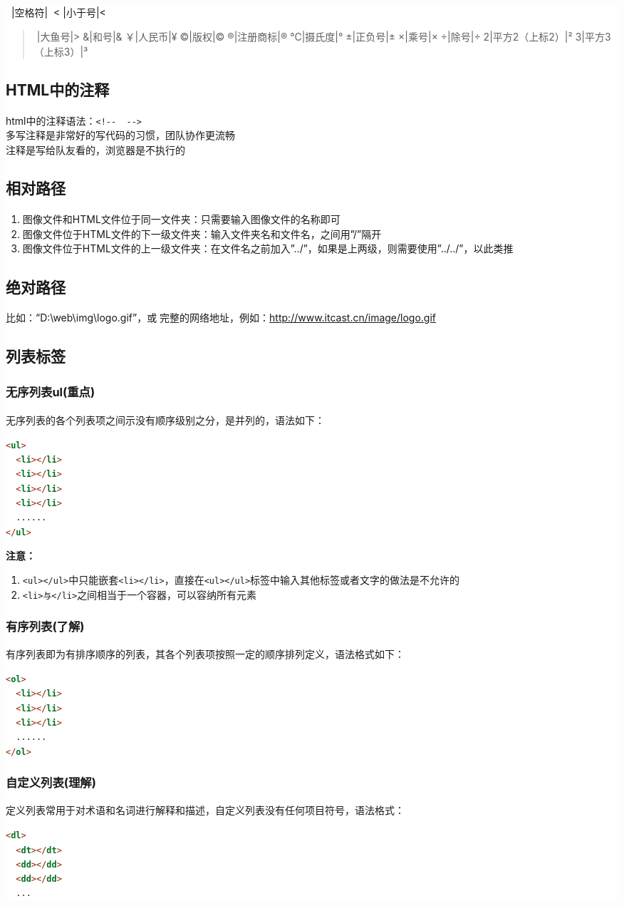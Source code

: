   |空格符|&nbsp;
< |小于号|&lt;
> |大鱼号|&gt;
&|和号|&amp;
￥|人民币|&yen;
©|版权|&copy;
®|注册商标|&reg;
℃|摄氏度|&deg;
±|正负号|&plusmn;
×|乘号|&times;
÷|除号|&divide;
2|平方2（上标2）|&sup2;
3|平方3（上标3）|&sup3;

## HTML中的注释
html中的注释语法：`<!--  -->`  
多写注释是非常好的写代码的习惯，团队协作更流畅  
注释是写给队友看的，浏览器是不执行的  

## 相对路径
1. 图像文件和HTML文件位于同一文件夹：只需要输入图像文件的名称即可
2. 图像文件位于HTML文件的下一级文件夹：输入文件夹名和文件名，之间用”/”隔开
3. 图像文件位于HTML文件的上一级文件夹：在文件名之前加入”../”，如果是上两级，则需要使用”../../”，以此类推
## 绝对路径
比如：“D:\web\img\logo.gif”，或 完整的网络地址，例如：http://www.itcast.cn/image/logo.gif  
## 列表标签
### 无序列表ul(重点)
无序列表的各个列表项之间示没有顺序级别之分，是并列的，语法如下：  
```html
<ul>
  <li></li>
  <li></li>
  <li></li>
  <li></li>
  ......
</ul>
```
**注意：**
1. `<ul></ul>`中只能嵌套`<li></li>`，直接在`<ul></ul>`标签中输入其他标签或者文字的做法是不允许的
2. `<li>与</li>`之间相当于一个容器，可以容纳所有元素  
### 有序列表(了解)
有序列表即为有排序顺序的列表，其各个列表项按照一定的顺序排列定义，语法格式如下：  
```html
<ol>
  <li></li>
  <li></li>
  <li></li>
  ......
</ol>
```
### 自定义列表(理解)
定义列表常用于对术语和名词进行解释和描述，自定义列表没有任何项目符号，语法格式：  
```html
<dl>
  <dt></dt>
  <dd></dd>
  <dd></dd>
  ...
```